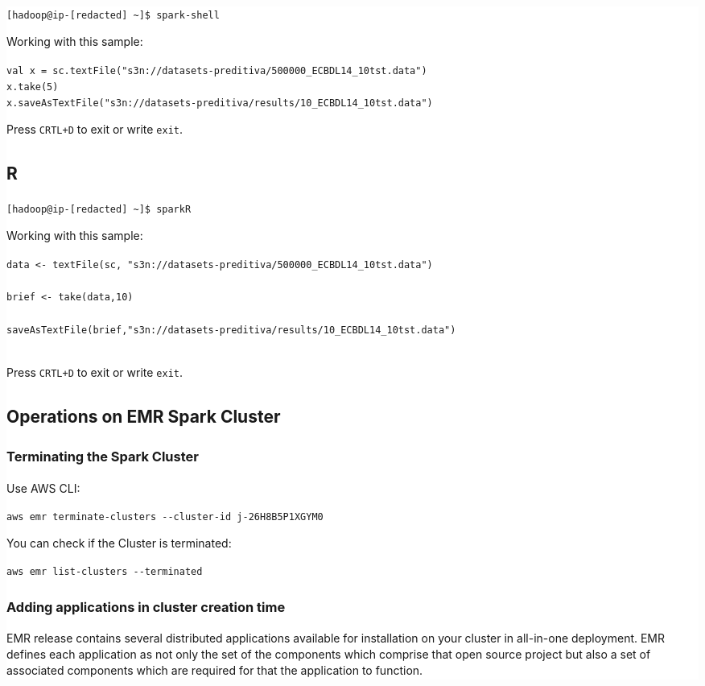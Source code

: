 ```
[hadoop@ip-[redacted] ~]$ spark-shell
```

Working with this sample:

```
val x = sc.textFile("s3n://datasets-preditiva/500000_ECBDL14_10tst.data")
x.take(5)
x.saveAsTextFile("s3n://datasets-preditiva/results/10_ECBDL14_10tst.data")

```

Press ``CRTL+D`` to exit or write ``exit``.

## R

```
[hadoop@ip-[redacted] ~]$ sparkR
```

Working with this sample:

```
data <- textFile(sc, "s3n://datasets-preditiva/500000_ECBDL14_10tst.data")

brief <- take(data,10)

saveAsTextFile(brief,"s3n://datasets-preditiva/results/10_ECBDL14_10tst.data")


```

Press ``CRTL+D`` to exit or write ``exit``.

## Operations on EMR Spark Cluster 

### Terminating the Spark Cluster

Use AWS CLI:

```
aws emr terminate-clusters --cluster-id j-26H8B5P1XGYM0
````

You can check if the Cluster is terminated:

```
aws emr list-clusters --terminated
```


### Adding applications in cluster creation time

EMR release contains several distributed applications available for installation on your cluster in all-in-one deployment. EMR defines each application as not only the set of the components which comprise that open source project but also a set of associated components which are required for that the application to function. 
